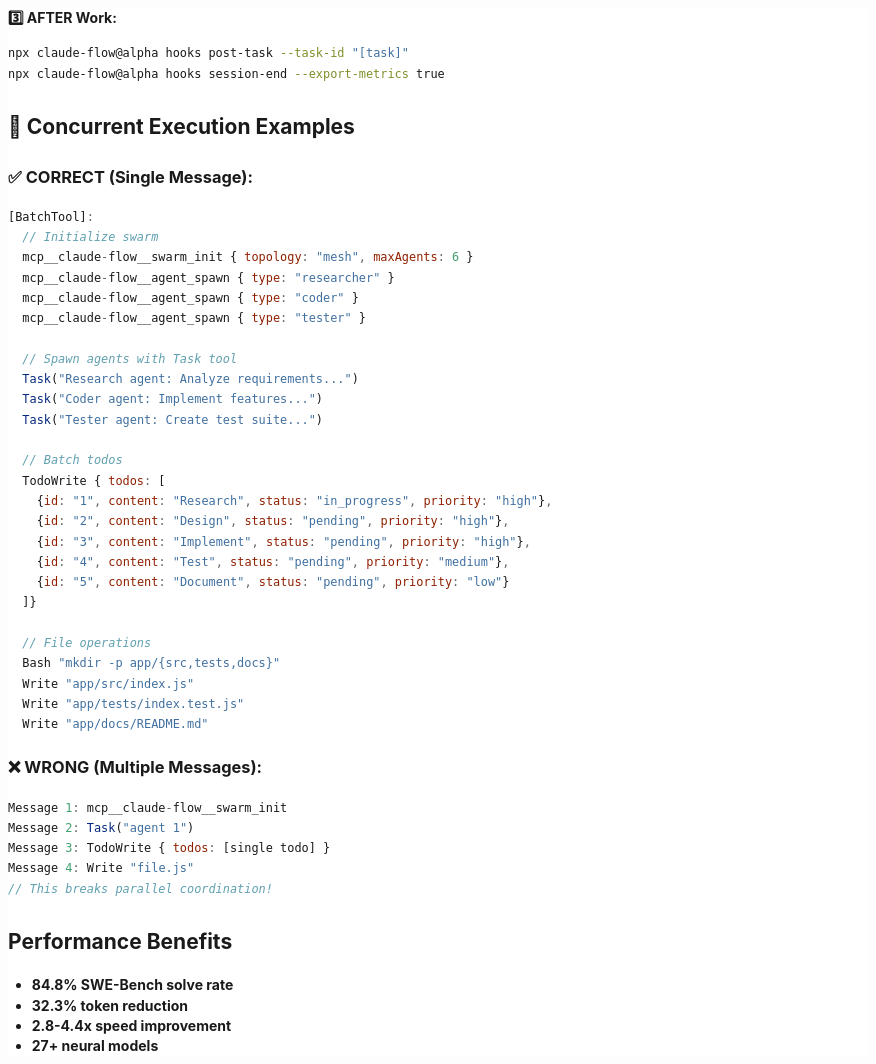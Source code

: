 **3️⃣ AFTER Work:**
```bash
npx claude-flow@alpha hooks post-task --task-id "[task]"
npx claude-flow@alpha hooks session-end --export-metrics true
```

## 🎯 Concurrent Execution Examples

### ✅ CORRECT (Single Message):
```javascript
[BatchTool]:
  // Initialize swarm
  mcp__claude-flow__swarm_init { topology: "mesh", maxAgents: 6 }
  mcp__claude-flow__agent_spawn { type: "researcher" }
  mcp__claude-flow__agent_spawn { type: "coder" }
  mcp__claude-flow__agent_spawn { type: "tester" }
  
  // Spawn agents with Task tool
  Task("Research agent: Analyze requirements...")
  Task("Coder agent: Implement features...")
  Task("Tester agent: Create test suite...")
  
  // Batch todos
  TodoWrite { todos: [
    {id: "1", content: "Research", status: "in_progress", priority: "high"},
    {id: "2", content: "Design", status: "pending", priority: "high"},
    {id: "3", content: "Implement", status: "pending", priority: "high"},
    {id: "4", content: "Test", status: "pending", priority: "medium"},
    {id: "5", content: "Document", status: "pending", priority: "low"}
  ]}
  
  // File operations
  Bash "mkdir -p app/{src,tests,docs}"
  Write "app/src/index.js"
  Write "app/tests/index.test.js"
  Write "app/docs/README.md"
```

### ❌ WRONG (Multiple Messages):
```javascript
Message 1: mcp__claude-flow__swarm_init
Message 2: Task("agent 1")
Message 3: TodoWrite { todos: [single todo] }
Message 4: Write "file.js"
// This breaks parallel coordination!
```

## Performance Benefits

- **84.8% SWE-Bench solve rate**
- **32.3% token reduction**
- **2.8-4.4x speed improvement**
- **27+ neural models**
